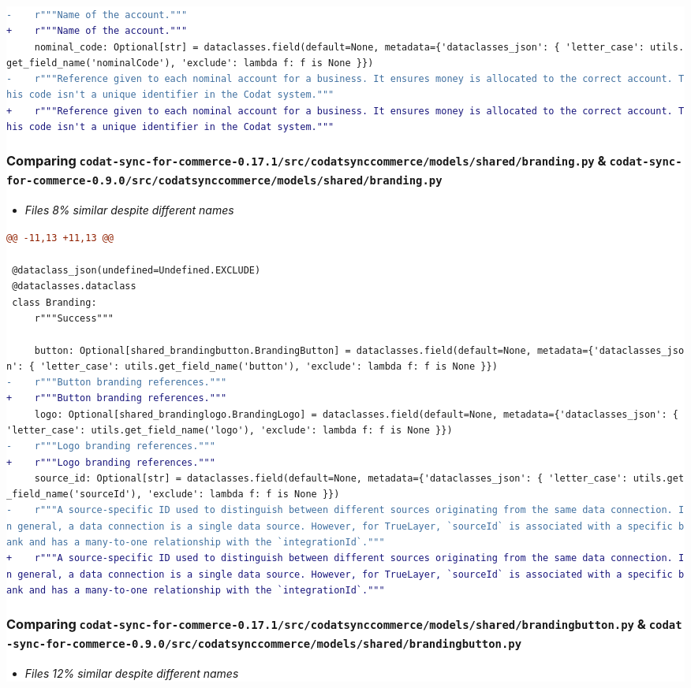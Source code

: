 ```diff
-    r"""Name of the account."""
+    r"""Name of the account."""  
     nominal_code: Optional[str] = dataclasses.field(default=None, metadata={'dataclasses_json': { 'letter_case': utils.get_field_name('nominalCode'), 'exclude': lambda f: f is None }})
-    r"""Reference given to each nominal account for a business. It ensures money is allocated to the correct account. This code isn't a unique identifier in the Codat system."""
+    r"""Reference given to each nominal account for a business. It ensures money is allocated to the correct account. This code isn't a unique identifier in the Codat system."""
```

### Comparing `codat-sync-for-commerce-0.17.1/src/codatsynccommerce/models/shared/branding.py` & `codat-sync-for-commerce-0.9.0/src/codatsynccommerce/models/shared/branding.py`

 * *Files 8% similar despite different names*

```diff
@@ -11,13 +11,13 @@
 
 @dataclass_json(undefined=Undefined.EXCLUDE)
 @dataclasses.dataclass
 class Branding:
     r"""Success"""
     
     button: Optional[shared_brandingbutton.BrandingButton] = dataclasses.field(default=None, metadata={'dataclasses_json': { 'letter_case': utils.get_field_name('button'), 'exclude': lambda f: f is None }})
-    r"""Button branding references."""
+    r"""Button branding references."""  
     logo: Optional[shared_brandinglogo.BrandingLogo] = dataclasses.field(default=None, metadata={'dataclasses_json': { 'letter_case': utils.get_field_name('logo'), 'exclude': lambda f: f is None }})
-    r"""Logo branding references."""
+    r"""Logo branding references."""  
     source_id: Optional[str] = dataclasses.field(default=None, metadata={'dataclasses_json': { 'letter_case': utils.get_field_name('sourceId'), 'exclude': lambda f: f is None }})
-    r"""A source-specific ID used to distinguish between different sources originating from the same data connection. In general, a data connection is a single data source. However, for TrueLayer, `sourceId` is associated with a specific bank and has a many-to-one relationship with the `integrationId`."""
+    r"""A source-specific ID used to distinguish between different sources originating from the same data connection. In general, a data connection is a single data source. However, for TrueLayer, `sourceId` is associated with a specific bank and has a many-to-one relationship with the `integrationId`."""
```

### Comparing `codat-sync-for-commerce-0.17.1/src/codatsynccommerce/models/shared/brandingbutton.py` & `codat-sync-for-commerce-0.9.0/src/codatsynccommerce/models/shared/brandingbutton.py`

 * *Files 12% similar despite different names*
